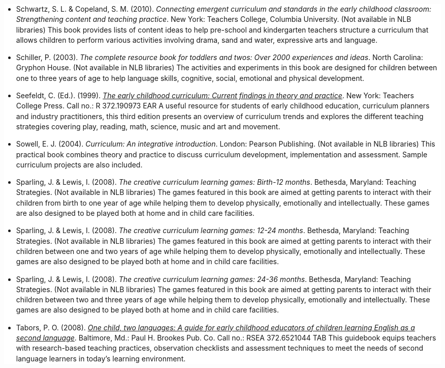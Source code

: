 - Schwartz, S. L. & Copeland, S. M. (2010). *Connecting emergent curriculum and standards in the early childhood classroom: Strengthening content and teaching practice*. New York: Teachers College, Columbia University.
  (Not available in NLB libraries)
  This book provides lists of content ideas to help pre-school and kindergarten teachers structure a curriculum that allows children to perform various activities involving drama, sand and water, expressive arts and language.

- Schiller, P. (2003). *The complete resource book for toddlers and twos: Over 2000 experiences and ideas*. North Carolina: Gryphon House.
  (Not available in NLB libraries)
  The activities and experiments in this book are designed for children between one to three years of age to help language skills, cognitive, social, emotional and physical development.

- Seefeldt, C. (Ed.). (1999). [*The early childhood curriculum: Current findings in theory and practice*](http://eservice.nlb.gov.sg/item_holding_s.aspx?bid=9427222). New York: Teachers College Press.
  Call no.: R 372.190973 EAR
  A useful resource for students of early childhood education, curriculum planners and industry practitioners, this third edition presents an overview of curriculum trends and explores the different teaching strategies covering play, reading, math, science, music and art and movement.

- Sowell, E. J. (2004). *Curriculum: An integrative introduction*. London: Pearson Publishing.
  (Not available in NLB libraries)
  This practical book combines theory and practice to discuss curriculum development, implementation and assessment. Sample curriculum projects are also included.

- Sparling, J. & Lewis, I. (2008). *The creative curriculum learning games: Birth-12 months*. Bethesda, Maryland: Teaching Strategies.
  (Not available in NLB libraries)
  The games featured in this book are aimed at getting parents to interact with their children from birth to one year of age while helping them to develop physically, emotionally and intellectually. These games are also designed to be played both at home and in child care facilities.

- Sparling, J. & Lewis, I. (2008). *The creative curriculum learning games: 12-24 months*. Bethesda, Maryland: Teaching Strategies.
  (Not available in NLB libraries)
  The games featured in this book are aimed at getting parents to interact with their children between one and two years of age while helping them to develop physically, emotionally and intellectually. These games are also designed to be played both at home and in child care facilities.

- Sparling, J. & Lewis, I. (2008). *The creative curriculum learning games: 24-36 months*. Bethesda, Maryland: Teaching Strategies.
  (Not available in NLB libraries)
  The games featured in this book are aimed at getting parents to interact with their children between two and three years of age while helping them to develop physically, emotionally and intellectually. These games are also designed to be played both at home and in child care facilities.

- Tabors, P. O. (2008). [*One child, two languages: A guide for early childhood educators of children learning English as a second language*](http://eservice.nlb.gov.sg/item_holding_s.aspx?bid=12992367). Baltimore, Md.: Paul H. Brookes Pub. Co.
  Call no.: RSEA 372.6521044 TAB
  This guidebook equips teachers with research-based teaching practices, observation checklists and assessment techniques to meet the needs of second language learners in today’s learning environment.
